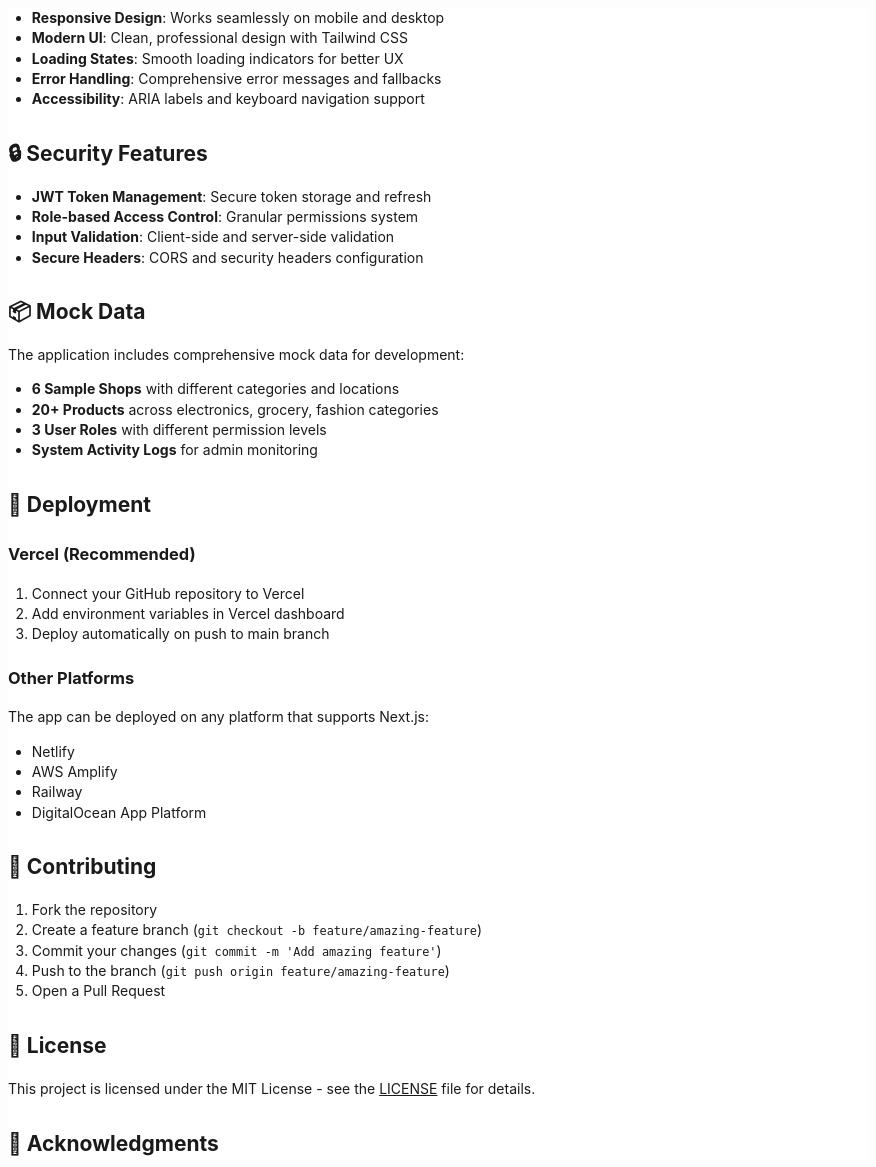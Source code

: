 - **Responsive Design**: Works seamlessly on mobile and desktop
- **Modern UI**: Clean, professional design with Tailwind CSS
- **Loading States**: Smooth loading indicators for better UX
- **Error Handling**: Comprehensive error messages and fallbacks
- **Accessibility**: ARIA labels and keyboard navigation support

## 🔒 Security Features

- **JWT Token Management**: Secure token storage and refresh
- **Role-based Access Control**: Granular permissions system
- **Input Validation**: Client-side and server-side validation
- **Secure Headers**: CORS and security headers configuration

## 📦 Mock Data

The application includes comprehensive mock data for development:
- **6 Sample Shops** with different categories and locations
- **20+ Products** across electronics, grocery, fashion categories
- **3 User Roles** with different permission levels
- **System Activity Logs** for admin monitoring

## 🚀 Deployment

### Vercel (Recommended)
1. Connect your GitHub repository to Vercel
2. Add environment variables in Vercel dashboard
3. Deploy automatically on push to main branch

### Other Platforms
The app can be deployed on any platform that supports Next.js:
- Netlify
- AWS Amplify
- Railway
- DigitalOcean App Platform

## 🤝 Contributing

1. Fork the repository
2. Create a feature branch (`git checkout -b feature/amazing-feature`)
3. Commit your changes (`git commit -m 'Add amazing feature'`)
4. Push to the branch (`git push origin feature/amazing-feature`)
5. Open a Pull Request

## 📄 License

This project is licensed under the MIT License - see the [LICENSE](LICENSE) file for details.

## 🙏 Acknowledgments
